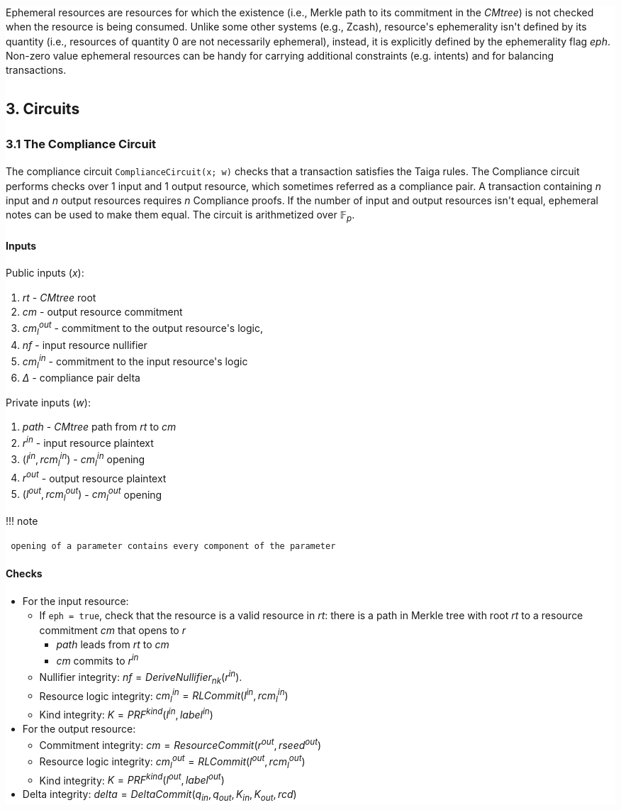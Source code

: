 Ephemeral resources are resources for which the existence (i.e., Merkle path to its commitment in the $CMtree$) is not checked when the resource is being consumed. Unlike some other systems (e.g., Zcash), resource's ephemerality isn't defined by its quantity (i.e., resources of quantity 0 are not necessarily ephemeral), instead, it is explicitly defined by the ephemerality flag $eph$. Non-zero value ephemeral resources can be handy for carrying additional constraints (e.g. intents) and for balancing transactions.

## 3. Circuits

### 3.1 The Compliance Circuit

The compliance circuit `ComplianceCircuit(x; w)` checks that a transaction satisfies the Taiga rules. The Compliance circuit performs checks over $1$ input and $1$ output resource, which sometimes referred as a compliance pair. A transaction containing $n$ input and $n$ output resources requires $n$ Compliance proofs. If the number of input and output resources isn't equal, ephemeral notes can be used to make them equal. The circuit is arithmetized over $\mathbb{F}_p$.

#### Inputs

Public inputs ($x$):
1. $rt$ - $CMtree$ root
2. $cm$ - output resource commitment
3. $cm_{l}^{out}$ - commitment to the output resource's logic,
2. $nf$ - input resource nullifier
5. $cm_{l}^{in}$ - commitment to the input resource's logic
6. $\Delta$ - compliance pair delta

Private inputs ($w$):
1. $path$ - $CMtree$ path from $rt$ to $cm$
2. $r^{in}$ - input resource plaintext
3. $(l^{in}, rcm^{in}_{l})$ - $cm_{l}^{in}$ opening
4. $r^{out}$ - output resource plaintext
5. $(l^{out}, rcm^{out}_{l})$ - $cm_{l}^{out}$ opening

!!! note

     opening of a parameter contains every component of the parameter

#### Checks

- For the input resource:
    - If `eph = true`, check that the resource is a valid resource in $rt$: there is a path in Merkle tree with root $rt$ to a resource commitment $cm$ that opens to $r$
      - $path$ leads from $rt$ to $cm$
      - $cm$ commits to $r^{in}$
    - Nullifier integrity: $nf = DeriveNullifier_{nk}(r^{in})$.
    - Resource logic integrity: $cm_{l}^{in} = RLCommit(l^{in}, rcm^{in}_{l})$
    - Kind integrity: $K = PRF^{kind}(l^{in}, label^{in})$
- For the output resource:
    - Commitment integrity: $cm = ResourceCommit(r^{out}, rseed^{out})$
    - Resource logic integrity: $cm_{l}^{out} = RLCommit(l^{out}, rcm^{out}_{l})$
    - Kind integrity: $K = PRF^{kind}(l^{out}, label^{out})$
- Delta integrity: $delta = DeltaCommit(q_{in}, q_{out}, K_{in}, K_{out}, rcd)$

